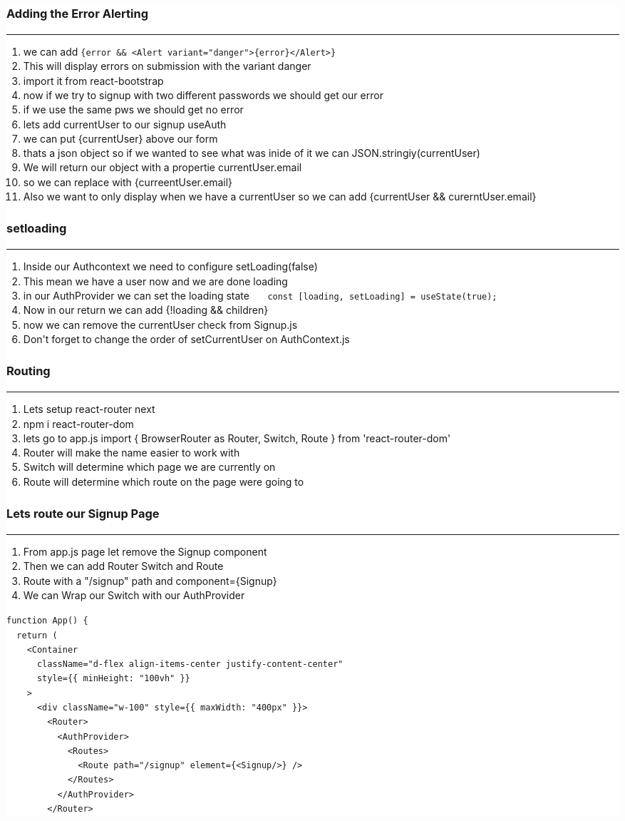 
### Adding the Error Alerting
---


1. we can add ``{error && <Alert variant="danger">{error}</Alert>}
``
2. This will display errors on submission with the variant danger
3. import it from react-bootstrap
4. now if we try to signup with two different passwords we should get our error
5. if we use the same pws we should get no error
6. lets add currentUser to our signup useAuth
7. we can put {currentUser} above our form
8. thats a json object so if we wanted to see what was inide of it we can JSON.stringiy(currentUser)
9. We will return our object with a propertie currentUser.email 
10. so we can replace with {curreentUser.email}
11. Also we want to only display when we have a currentUser so we can add {currentUser && curerntUser.email}

### setloading
---

1. Inside our Authcontext we need to configure setLoading(false)
2. This mean we have a user now and we are done loading
3. in our AuthProvider we can set the loading state ``   const [loading, setLoading] = useState(true);``
4. Now in our return we can add {!loading && children}
5. now we can remove the currentUser check from Signup.js
6. Don't forget to change the order of setCurrentUser on AuthContext.js


### Routing
---

1. Lets setup react-router next
2. npm i react-router-dom
3. lets go to app.js import { BrowserRouter as Router, Switch, Route } from 'react-router-dom'
4. Router will make the name easier to work with
5. Switch will determine which page we are currently on
6. Route will  determine which route on the page were going to

### Lets route our Signup Page
---

1. From app.js page let remove the Signup component
2. Then we can add Router Switch and Route
3. Route with a "/signup" path and component={Signup}
4. We can Wrap our Switch with our AuthProvider

```
function App() {
  return (
    <Container
      className="d-flex align-items-center justify-content-center"
      style={{ minHeight: "100vh" }}
    >
      <div className="w-100" style={{ maxWidth: "400px" }}>
        <Router>
          <AuthProvider>
            <Routes>
              <Route path="/signup" element={<Signup/>} />
            </Routes>
          </AuthProvider>
        </Router>
```